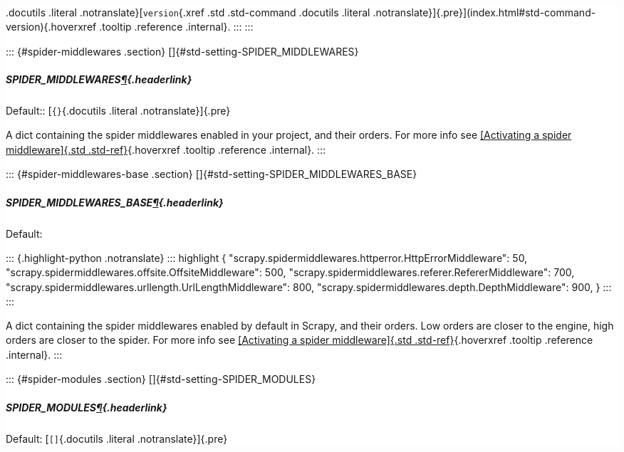 .docutils .literal .notranslate}[`version`{.xref .std .std-command
.docutils .literal
.notranslate}]{.pre}](index.html#std-command-version){.hoverxref
.tooltip .reference .internal}.
:::
:::

::: {#spider-middlewares .section}
[]{#std-setting-SPIDER_MIDDLEWARES}

##### SPIDER_MIDDLEWARES[¶](#spider-middlewares "Permalink to this heading"){.headerlink}

Default:: [`{}`{.docutils .literal .notranslate}]{.pre}

A dict containing the spider middlewares enabled in your project, and
their orders. For more info see [[Activating a spider middleware]{.std
.std-ref}](index.html#topics-spider-middleware-setting){.hoverxref
.tooltip .reference .internal}.
:::

::: {#spider-middlewares-base .section}
[]{#std-setting-SPIDER_MIDDLEWARES_BASE}

##### SPIDER_MIDDLEWARES_BASE[¶](#spider-middlewares-base "Permalink to this heading"){.headerlink}

Default:

::: {.highlight-python .notranslate}
::: highlight
    {
        "scrapy.spidermiddlewares.httperror.HttpErrorMiddleware": 50,
        "scrapy.spidermiddlewares.offsite.OffsiteMiddleware": 500,
        "scrapy.spidermiddlewares.referer.RefererMiddleware": 700,
        "scrapy.spidermiddlewares.urllength.UrlLengthMiddleware": 800,
        "scrapy.spidermiddlewares.depth.DepthMiddleware": 900,
    }
:::
:::

A dict containing the spider middlewares enabled by default in Scrapy,
and their orders. Low orders are closer to the engine, high orders are
closer to the spider. For more info see [[Activating a spider
middleware]{.std
.std-ref}](index.html#topics-spider-middleware-setting){.hoverxref
.tooltip .reference .internal}.
:::

::: {#spider-modules .section}
[]{#std-setting-SPIDER_MODULES}

##### SPIDER_MODULES[¶](#spider-modules "Permalink to this heading"){.headerlink}

Default: [`[]`{.docutils .literal .notranslate}]{.pre}
